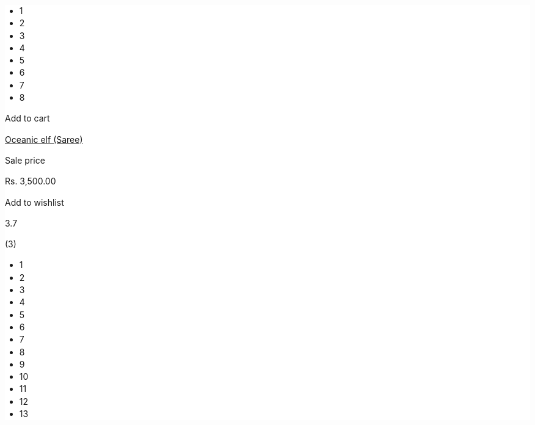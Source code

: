 [](/products/oceanic-elf-saree)

[](/products/oceanic-elf-saree)

[](/products/oceanic-elf-saree)

[](/products/oceanic-elf-saree)

- 1
- 2
- 3
- 4
- 5
- 6
- 7
- 8

Add to cart

[Oceanic elf (Saree)](/products/oceanic-elf-saree)

Sale price

Rs. 3,500.00

Add to wishlist

3.7

(3)

[](/products/bluebell-blossom-saree)

[](/products/bluebell-blossom-saree)

[](/products/bluebell-blossom-saree)

[](/products/bluebell-blossom-saree)

[](/products/bluebell-blossom-saree)

[](/products/bluebell-blossom-saree)

[](/products/bluebell-blossom-saree)

[](/products/bluebell-blossom-saree)

[](/products/bluebell-blossom-saree)

[](/products/bluebell-blossom-saree)

[](/products/bluebell-blossom-saree)

[](/products/bluebell-blossom-saree)

[](/products/bluebell-blossom-saree)

[](/products/bluebell-blossom-saree)

- 1
- 2
- 3
- 4
- 5
- 6
- 7
- 8
- 9
- 10
- 11
- 12
- 13
